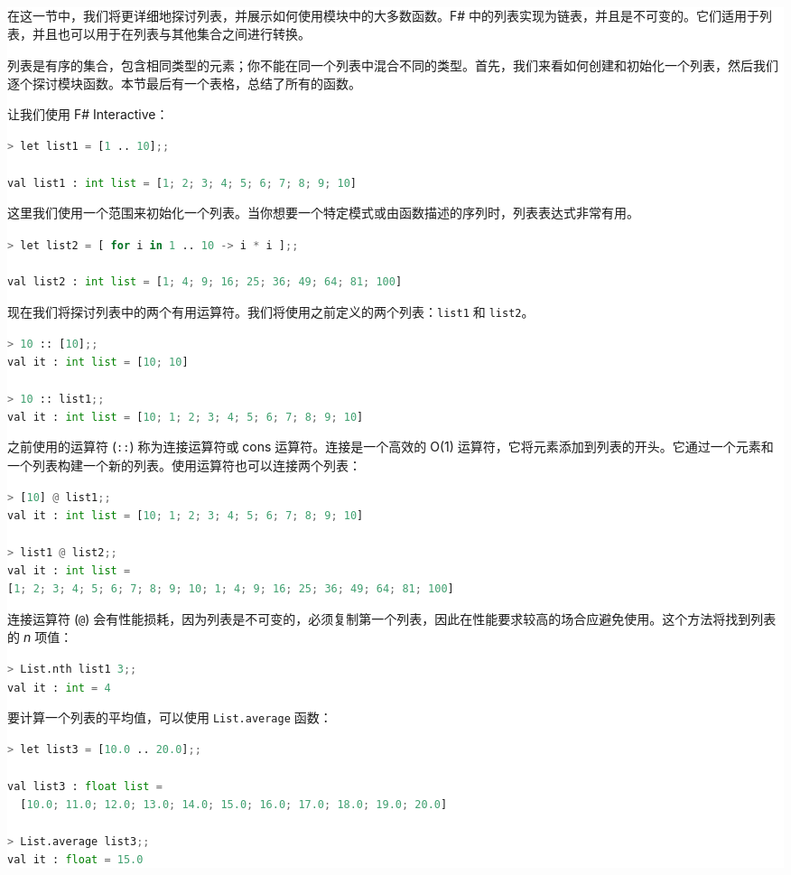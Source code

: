在这一节中，我们将更详细地探讨列表，并展示如何使用模块中的大多数函数。F# 中的列表实现为链表，并且是不可变的。它们适用于列表，并且也可以用于在列表与其他集合之间进行转换。

列表是有序的集合，包含相同类型的元素；你不能在同一个列表中混合不同的类型。首先，我们来看如何创建和初始化一个列表，然后我们逐个探讨模块函数。本节最后有一个表格，总结了所有的函数。

让我们使用 F# Interactive：

```py
> let list1 = [1 .. 10];;

val list1 : int list = [1; 2; 3; 4; 5; 6; 7; 8; 9; 10]
```

这里我们使用一个范围来初始化一个列表。当你想要一个特定模式或由函数描述的序列时，列表表达式非常有用。

```py
> let list2 = [ for i in 1 .. 10 -> i * i ];;

val list2 : int list = [1; 4; 9; 16; 25; 36; 49; 64; 81; 100]
```

现在我们将探讨列表中的两个有用运算符。我们将使用之前定义的两个列表：`list1` 和 `list2`。

```py
> 10 :: [10];;
val it : int list = [10; 10]

> 10 :: list1;;
val it : int list = [10; 1; 2; 3; 4; 5; 6; 7; 8; 9; 10]
```

之前使用的运算符 (`::`) 称为连接运算符或 cons 运算符。连接是一个高效的 O(1) 运算符，它将元素添加到列表的开头。它通过一个元素和一个列表构建一个新的列表。使用运算符也可以连接两个列表：

```py
> [10] @ list1;;
val it : int list = [10; 1; 2; 3; 4; 5; 6; 7; 8; 9; 10]

> list1 @ list2;;
val it : int list =
[1; 2; 3; 4; 5; 6; 7; 8; 9; 10; 1; 4; 9; 16; 25; 36; 49; 64; 81; 100]
```

连接运算符 (`@`) 会有性能损耗，因为列表是不可变的，必须复制第一个列表，因此在性能要求较高的场合应避免使用。这个方法将找到列表的 *n* 项值：

```py
> List.nth list1 3;;
val it : int = 4
```

要计算一个列表的平均值，可以使用 `List.average` 函数：

```py
> let list3 = [10.0 .. 20.0];;

val list3 : float list =
  [10.0; 11.0; 12.0; 13.0; 14.0; 15.0; 16.0; 17.0; 18.0; 19.0; 20.0]

> List.average list3;;
val it : float = 15.0
```
